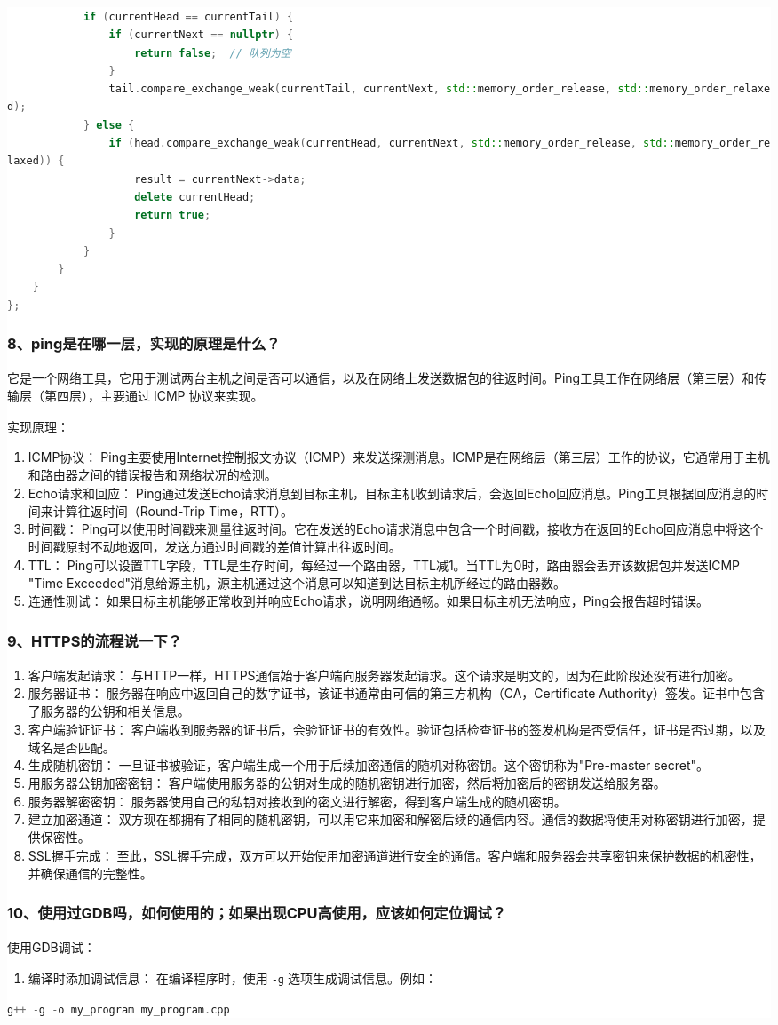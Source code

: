 ```C++
            if (currentHead == currentTail) {
                if (currentNext == nullptr) {
                    return false;  // 队列为空
                }
                tail.compare_exchange_weak(currentTail, currentNext, std::memory_order_release, std::memory_order_relaxed);
            } else {
                if (head.compare_exchange_weak(currentHead, currentNext, std::memory_order_release, std::memory_order_relaxed)) {
                    result = currentNext->data;
                    delete currentHead;
                    return true;
                }
            }
        }
    }
};
```

### 8、ping是在哪一层，实现的原理是什么？

它是一个网络工具，它用于测试两台主机之间是否可以通信，以及在网络上发送数据包的往返时间。Ping工具工作在网络层（第三层）和传输层（第四层），主要通过 ICMP 协议来实现。

实现原理：

1. ICMP协议： Ping主要使用Internet控制报文协议（ICMP）来发送探测消息。ICMP是在网络层（第三层）工作的协议，它通常用于主机和路由器之间的错误报告和网络状况的检测。
2. Echo请求和回应： Ping通过发送Echo请求消息到目标主机，目标主机收到请求后，会返回Echo回应消息。Ping工具根据回应消息的时间来计算往返时间（Round-Trip Time，RTT）。
3. 时间戳： Ping可以使用时间戳来测量往返时间。它在发送的Echo请求消息中包含一个时间戳，接收方在返回的Echo回应消息中将这个时间戳原封不动地返回，发送方通过时间戳的差值计算出往返时间。
4. TTL： Ping可以设置TTL字段，TTL是生存时间，每经过一个路由器，TTL减1。当TTL为0时，路由器会丢弃该数据包并发送ICMP "Time Exceeded"消息给源主机，源主机通过这个消息可以知道到达目标主机所经过的路由器数。
5. 连通性测试： 如果目标主机能够正常收到并响应Echo请求，说明网络通畅。如果目标主机无法响应，Ping会报告超时错误。

### 9、HTTPS的流程说一下？

1. 客户端发起请求： 与HTTP一样，HTTPS通信始于客户端向服务器发起请求。这个请求是明文的，因为在此阶段还没有进行加密。
2. 服务器证书： 服务器在响应中返回自己的数字证书，该证书通常由可信的第三方机构（CA，Certificate Authority）签发。证书中包含了服务器的公钥和相关信息。
3. 客户端验证证书： 客户端收到服务器的证书后，会验证证书的有效性。验证包括检查证书的签发机构是否受信任，证书是否过期，以及域名是否匹配。
4. 生成随机密钥： 一旦证书被验证，客户端生成一个用于后续加密通信的随机对称密钥。这个密钥称为"Pre-master secret"。
5. 用服务器公钥加密密钥： 客户端使用服务器的公钥对生成的随机密钥进行加密，然后将加密后的密钥发送给服务器。
6. 服务器解密密钥： 服务器使用自己的私钥对接收到的密文进行解密，得到客户端生成的随机密钥。
7. 建立加密通道： 双方现在都拥有了相同的随机密钥，可以用它来加密和解密后续的通信内容。通信的数据将使用对称密钥进行加密，提供保密性。
8. SSL握手完成： 至此，SSL握手完成，双方可以开始使用加密通道进行安全的通信。客户端和服务器会共享密钥来保护数据的机密性，并确保通信的完整性。

### 10、使用过GDB吗，如何使用的；如果出现CPU高使用，应该如何定位调试？

使用GDB调试：

1. 编译时添加调试信息： 在编译程序时，使用 `-g` 选项生成调试信息。例如：

```C++
g++ -g -o my_program my_program.cpp
```
